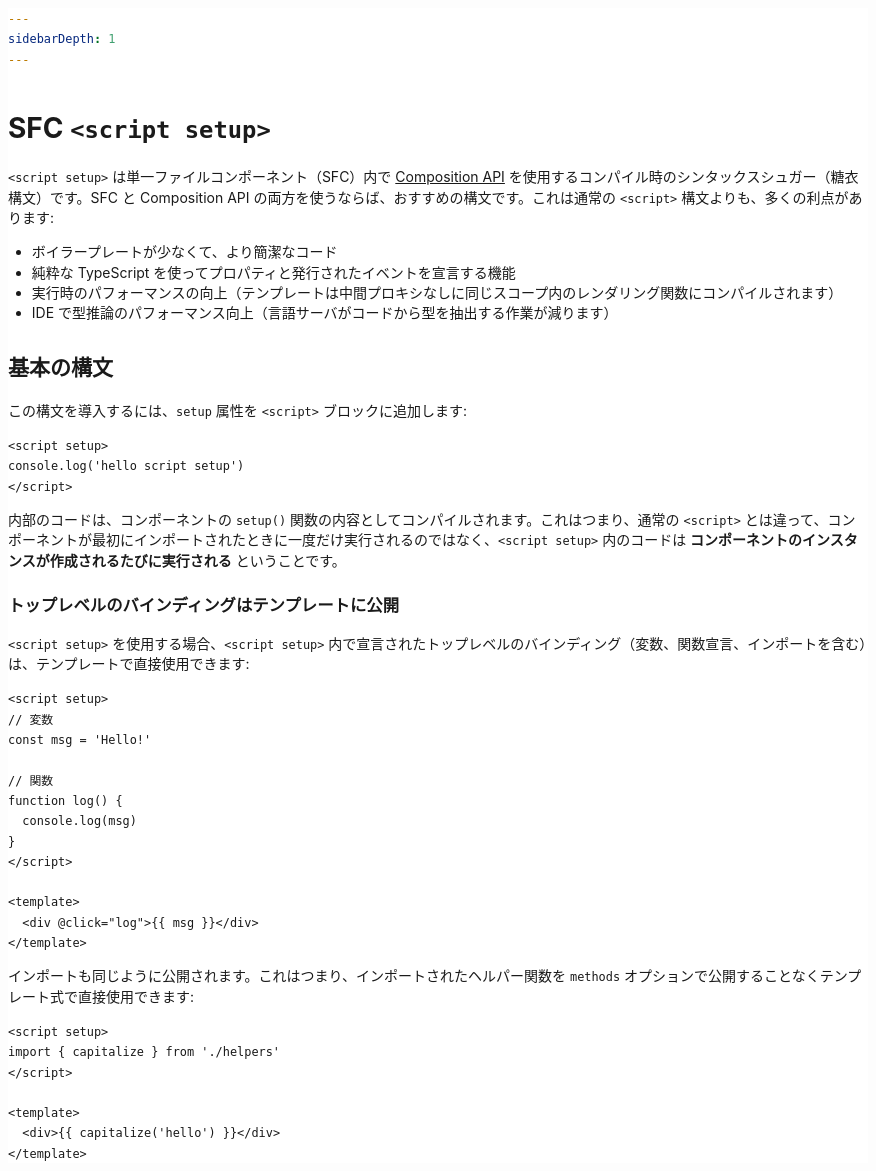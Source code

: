 ```yaml
---
sidebarDepth: 1
---
```


# SFC `<script setup>`

`<script setup>` は単一ファイルコンポーネント（SFC）内で [Composition API](/api/composition-api.html) を使用するコンパイル時のシンタックスシュガー（糖衣構文）です。SFC と Composition API の両方を使うならば、おすすめの構文です。これは通常の `<script>` 構文よりも、多くの利点があります:

- ボイラープレートが少なくて、より簡潔なコード
- 純粋な TypeScript を使ってプロパティと発行されたイベントを宣言する機能
- 実行時のパフォーマンスの向上（テンプレートは中間プロキシなしに同じスコープ内のレンダリング関数にコンパイルされます）
- IDE で型推論のパフォーマンス向上（言語サーバがコードから型を抽出する作業が減ります）

## 基本の構文

この構文を導入するには、`setup` 属性を `<script>` ブロックに追加します:

```vue
<script setup>
console.log('hello script setup')
</script>
```

内部のコードは、コンポーネントの `setup()` 関数の内容としてコンパイルされます。これはつまり、通常の `<script>` とは違って、コンポーネントが最初にインポートされたときに一度だけ実行されるのではなく、`<script setup>` 内のコードは **コンポーネントのインスタンスが作成されるたびに実行される** ということです。

### トップレベルのバインディングはテンプレートに公開

`<script setup>` を使用する場合、`<script setup>` 内で宣言されたトップレベルのバインディング（変数、関数宣言、インポートを含む）は、テンプレートで直接使用できます:

```vue
<script setup>
// 変数
const msg = 'Hello!'

// 関数
function log() {
  console.log(msg)
}
</script>

<template>
  <div @click="log">{{ msg }}</div>
</template>
```

インポートも同じように公開されます。これはつまり、インポートされたヘルパー関数を `methods` オプションで公開することなくテンプレート式で直接使用できます:

```vue
<script setup>
import { capitalize } from './helpers'
</script>

<template>
  <div>{{ capitalize('hello') }}</div>
</template>
```
